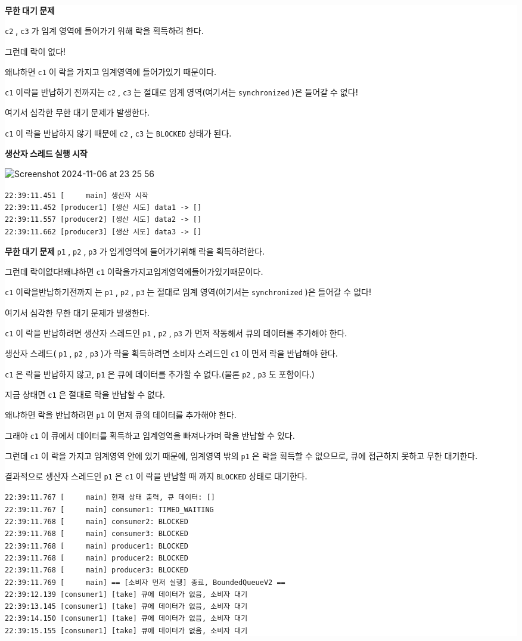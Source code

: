 **무한 대기 문제**

`c2` , `c3` 가 임계 영역에 들어가기 위해 락을 획득하려 한다.

그런데 락이 없다! 

왜냐하면 `c1` 이 락을 가지고 임계영역에 들어가있기 때문이다. 

`c1` 이락을 반납하기 전까지는 `c2` , `c3` 는 절대로 임계 영역(여기서는 `synchronized` )은 들어갈 수 없다!

여기서 심각한 무한 대기 문제가 발생한다.

`c1` 이 락을 반납하지 않기 때문에 `c2` , `c3` 는 `BLOCKED` 상태가 된다.

**생산자 스레드 실행 시작**

<img width="480" alt="Screenshot 2024-11-06 at 23 25 56" src="https://github.com/user-attachments/assets/a28ea39e-6fbc-4a37-9bd8-7d8789cfef00">

```shell
22:39:11.451 [     main] 생산자 시작
22:39:11.452 [producer1] [생산 시도] data1 -> []
22:39:11.557 [producer2] [생산 시도] data2 -> []
22:39:11.662 [producer3] [생산 시도] data3 -> []
```

**무한 대기 문제**
`p1` , `p2` , `p3` 가 임계영역에 들어가기위해 락을 획득하려한다.

그런데 락이없다!왜냐하면 `c1` 이락을가지고임계영역에들어가있기때문이다. 

`c1` 이락을반납하기전까지 는 `p1` , `p2` , `p3` 는 절대로 임계 영역(여기서는 `synchronized` )은 들어갈 수 없다!

여기서 심각한 무한 대기 문제가 발생한다.

`c1` 이 락을 반납하려면 생산자 스레드인 `p1` , `p2` , `p3` 가 먼저 작동해서 큐의 데이터를 추가해야 한다. 

생산자 스레드( `p1` , `p2` , `p3` )가 락을 획득하려면 소비자 스레드인 `c1` 이 먼저 락을 반납해야 한다. 

`c1` 은 락을 반납하지 않고, `p1` 은 큐에 데이터를 추가할 수 없다.(물론 `p2` , `p3` 도 포함이다.)

지금 상태면 `c1` 은 절대로 락을 반납할 수 없다.

왜냐하면 락을 반납하려면 `p1` 이 먼저 큐의 데이터를 추가해야 한다.

그래야 `c1` 이 큐에서 데이터를 획득하고 임계영역을 빠져나가며 락을 반납할 수 있다.

그런데 `c1` 이 락을 가지고 임계영역 안에 있기 때문에, 임계영역 밖의 `p1` 은 락을 획득할 수 없으므로, 큐에 접근하지 못하고 무한 대기한다.

결과적으로 생산자 스레드인 `p1` 은 `c1` 이 락을 반납할 때 까지 `BLOCKED` 상태로 대기한다.

```shell
22:39:11.767 [     main] 현재 상태 출력, 큐 데이터: []
22:39:11.767 [     main] consumer1: TIMED_WAITING
22:39:11.768 [     main] consumer2: BLOCKED
22:39:11.768 [     main] consumer3: BLOCKED
22:39:11.768 [     main] producer1: BLOCKED
22:39:11.768 [     main] producer2: BLOCKED
22:39:11.768 [     main] producer3: BLOCKED
22:39:11.769 [     main] == [소비자 먼저 실행] 종료, BoundedQueueV2 ==
22:39:12.139 [consumer1] [take] 큐에 데이터가 없음, 소비자 대기
22:39:13.145 [consumer1] [take] 큐에 데이터가 없음, 소비자 대기
22:39:14.150 [consumer1] [take] 큐에 데이터가 없음, 소비자 대기
22:39:15.155 [consumer1] [take] 큐에 데이터가 없음, 소비자 대기
```
